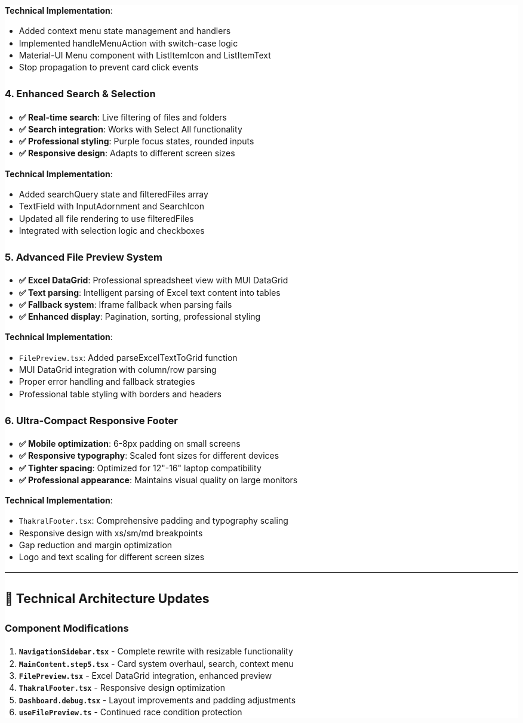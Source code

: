 **Technical Implementation**:
- Added context menu state management and handlers
- Implemented handleMenuAction with switch-case logic
- Material-UI Menu component with ListItemIcon and ListItemText
- Stop propagation to prevent card click events

### **4. Enhanced Search & Selection**
- **✅ Real-time search**: Live filtering of files and folders
- **✅ Search integration**: Works with Select All functionality
- **✅ Professional styling**: Purple focus states, rounded inputs
- **✅ Responsive design**: Adapts to different screen sizes

**Technical Implementation**:
- Added searchQuery state and filteredFiles array
- TextField with InputAdornment and SearchIcon
- Updated all file rendering to use filteredFiles
- Integrated with selection logic and checkboxes

### **5. Advanced File Preview System**
- **✅ Excel DataGrid**: Professional spreadsheet view with MUI DataGrid
- **✅ Text parsing**: Intelligent parsing of Excel text content into tables
- **✅ Fallback system**: Iframe fallback when parsing fails
- **✅ Enhanced display**: Pagination, sorting, professional styling

**Technical Implementation**:
- `FilePreview.tsx`: Added parseExcelTextToGrid function
- MUI DataGrid integration with column/row parsing
- Proper error handling and fallback strategies
- Professional table styling with borders and headers

### **6. Ultra-Compact Responsive Footer**
- **✅ Mobile optimization**: 6-8px padding on small screens
- **✅ Responsive typography**: Scaled font sizes for different devices
- **✅ Tighter spacing**: Optimized for 12"-16" laptop compatibility
- **✅ Professional appearance**: Maintains visual quality on large monitors

**Technical Implementation**:
- `ThakralFooter.tsx`: Comprehensive padding and typography scaling
- Responsive design with xs/sm/md breakpoints
- Gap reduction and margin optimization
- Logo and text scaling for different screen sizes

---

## 🔧 **Technical Architecture Updates**

### **Component Modifications**
1. **`NavigationSidebar.tsx`** - Complete rewrite with resizable functionality
2. **`MainContent.step5.tsx`** - Card system overhaul, search, context menu
3. **`FilePreview.tsx`** - Excel DataGrid integration, enhanced preview
4. **`ThakralFooter.tsx`** - Responsive design optimization
5. **`Dashboard.debug.tsx`** - Layout improvements and padding adjustments
6. **`useFilePreview.ts`** - Continued race condition protection
